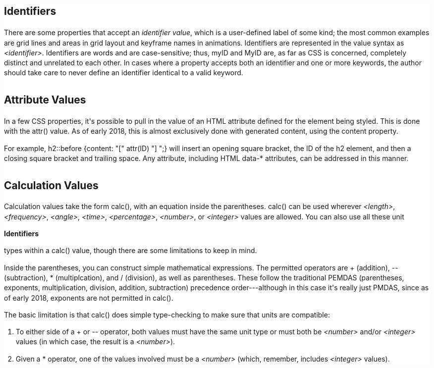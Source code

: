 ## Identifiers

There are some properties that accept an *identifier value*, which is a
user-defined label of some kind; the most common examples are grid lines
and areas in grid layout and keyframe names in animations. Identifiers
are represented in the value syntax as *&lt;identifier&gt;*. Identifiers are
words and are case-sensitive; thus, myID and MyID are, as far as CSS is
concerned, completely distinct and unrelated to each other. In cases
where a property accepts both an identifier and one or more keywords,
the author should take care to never define an identifier identical to a
valid keyword.

## Attribute Values

In a few CSS properties, it's possible to pull in the value of an HTML
attribute defined for the element being styled. This is done with the
attr() value. As of early 2018, this is almost exclusively done with
generated content, using the content property.

For example, h2::before {content: &quot;&lbrack;&quot; attr(ID) &quot;&rbrack; &quot;;} will insert
an opening square bracket, the ID of the h2 element, and then a closing
square bracket and trailing space. Any attribute, including HTML data-&ast;
attributes, can be addressed in this manner.

## Calculation Values

Calculation values take the form calc(), with an equation inside the
parentheses. calc() can be used wherever *&lt;length&gt;*, *&lt;frequency&gt;*,
*&lt;angle&gt;*, *&lt;time&gt;*, *&lt;percentage&gt;*, *&lt;number&gt;*, or
*&lt;integer&gt;* values are allowed. You can also use all these unit

**Identifiers**

types within a calc() value, though there are some limitations to keep
in mind.

Inside the parentheses, you can construct simple mathematical
expressions. The permitted operators are + (addition), -- (subtraction),
&ast; (multiplcation), and / (division), as well as parentheses. These
follow the traditional PEMDAS (parentheses, exponents, multiplication,
division, addition, subtraction) precedence order---although in this
case it's really just PMDAS, since as of early 2018, exponents are not
permitted in calc().

The basic limitation is that calc() does simple type-checking to make
sure that units are compatible:

1.  To either side of a + or -- operator, both values must have the same
    unit type or must both be *&lt;number&gt;* and/or *&lt;integer&gt;* values
    (in which case, the result is a *&lt;number&gt;*).

2.  Given a &ast; operator, one of the values involved must be a
    *&lt;number&gt;* (which, remember, includes *&lt;integer&gt;* values).
